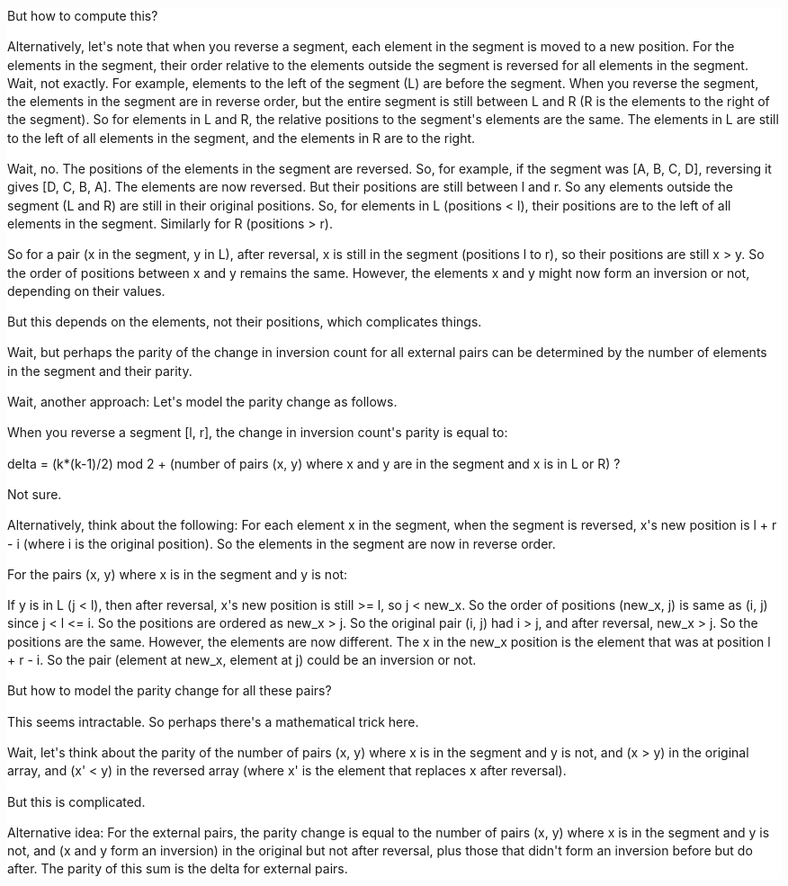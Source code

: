 But how to compute this?

Alternatively, let's note that when you reverse a segment, each element in the segment is moved to a new position. For the elements in the segment, their order relative to the elements outside the segment is reversed for all elements in the segment. Wait, not exactly. For example, elements to the left of the segment (L) are before the segment. When you reverse the segment, the elements in the segment are in reverse order, but the entire segment is still between L and R (R is the elements to the right of the segment). So for elements in L and R, the relative positions to the segment's elements are the same. The elements in L are still to the left of all elements in the segment, and the elements in R are to the right.

Wait, no. The positions of the elements in the segment are reversed. So, for example, if the segment was [A, B, C, D], reversing it gives [D, C, B, A]. The elements are now reversed. But their positions are still between l and r. So any elements outside the segment (L and R) are still in their original positions. So, for elements in L (positions < l), their positions are to the left of all elements in the segment. Similarly for R (positions > r).

So for a pair (x in the segment, y in L), after reversal, x is still in the segment (positions l to r), so their positions are still x > y. So the order of positions between x and y remains the same. However, the elements x and y might now form an inversion or not, depending on their values.

But this depends on the elements, not their positions, which complicates things.

Wait, but perhaps the parity of the change in inversion count for all external pairs can be determined by the number of elements in the segment and their parity.

Wait, another approach: Let's model the parity change as follows.

When you reverse a segment [l, r], the change in inversion count's parity is equal to:

delta = (k*(k-1)/2) mod 2 + (number of pairs (x, y) where x and y are in the segment and x is in L or R) ?

Not sure.

Alternatively, think about the following: For each element x in the segment, when the segment is reversed, x's new position is l + r - i (where i is the original position). So the elements in the segment are now in reverse order.

For the pairs (x, y) where x is in the segment and y is not:

If y is in L (j < l), then after reversal, x's new position is still >= l, so j < new_x. So the order of positions (new_x, j) is same as (i, j) since j < l <= i. So the positions are ordered as new_x > j. So the original pair (i, j) had i > j, and after reversal, new_x > j. So the positions are the same. However, the elements are now different. The x in the new_x position is the element that was at position l + r - i. So the pair (element at new_x, element at j) could be an inversion or not.

But how to model the parity change for all these pairs?

This seems intractable. So perhaps there's a mathematical trick here.

Wait, let's think about the parity of the number of pairs (x, y) where x is in the segment and y is not, and (x > y) in the original array, and (x' < y) in the reversed array (where x' is the element that replaces x after reversal).

But this is complicated.

Alternative idea: For the external pairs, the parity change is equal to the number of pairs (x, y) where x is in the segment and y is not, and (x and y form an inversion) in the original but not after reversal, plus those that didn't form an inversion before but do after. The parity of this sum is the delta for external pairs.
